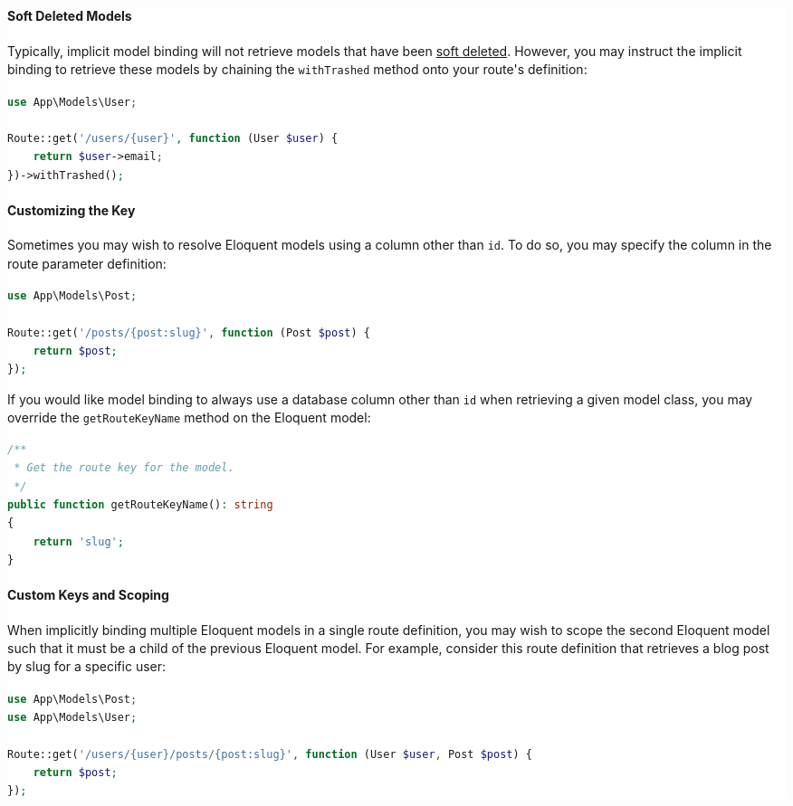 <a name="implicit-soft-deleted-models"></a>
#### Soft Deleted Models

Typically, implicit model binding will not retrieve models that have been [soft deleted](/docs/{{version}}/eloquent#soft-deleting). However, you may instruct the implicit binding to retrieve these models by chaining the `withTrashed` method onto your route's definition:

```php
use App\Models\User;

Route::get('/users/{user}', function (User $user) {
    return $user->email;
})->withTrashed();
```

<a name="customizing-the-default-key-name"></a>
#### Customizing the Key

Sometimes you may wish to resolve Eloquent models using a column other than `id`. To do so, you may specify the column in the route parameter definition:

```php
use App\Models\Post;

Route::get('/posts/{post:slug}', function (Post $post) {
    return $post;
});
```

If you would like model binding to always use a database column other than `id` when retrieving a given model class, you may override the `getRouteKeyName` method on the Eloquent model:

```php
/**
 * Get the route key for the model.
 */
public function getRouteKeyName(): string
{
    return 'slug';
}
```

<a name="implicit-model-binding-scoping"></a>
#### Custom Keys and Scoping

When implicitly binding multiple Eloquent models in a single route definition, you may wish to scope the second Eloquent model such that it must be a child of the previous Eloquent model. For example, consider this route definition that retrieves a blog post by slug for a specific user:

```php
use App\Models\Post;
use App\Models\User;

Route::get('/users/{user}/posts/{post:slug}', function (User $user, Post $post) {
    return $post;
});
```
